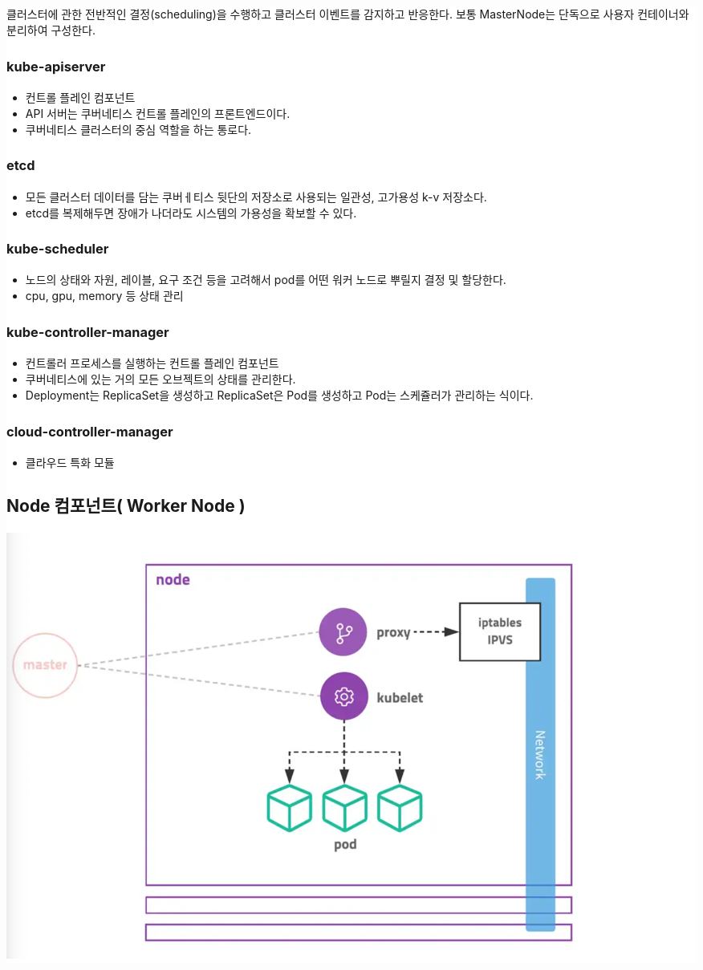 클러스터에 관한 전반적인 결정(scheduling)을 수행하고 클러스터 이벤트를 감지하고 반응한다.
보통 MasterNode는 단독으로 사용자 컨테이너와 분리하여 구성한다.

### kube-apiserver
- 컨트롤 플레인 컴포넌트
- API 서버는 쿠버네티스 컨트롤 플레인의 프론트엔드이다.
- 쿠버네티스 클러스터의 중심 역할을 하는 통로다.

### etcd
- 모든 클러스터 데이터를 담는 쿠버ㅔ티스 뒷단의 저장소로 사용되는 일관성, 고가용성 k-v 저장소다.
- etcd를 복제해두면 장애가 나더라도 시스템의 가용성을 확보할 수 있다.

### kube-scheduler
- 노드의 상태와 자원, 레이블, 요구 조건 등을 고려해서 pod를 어떤 워커 노드로 뿌릴지 결정 및 할당한다.
- cpu, gpu, memory 등 상태 관리

### kube-controller-manager
- 컨트롤러 프로세스를 실행하는 컨트롤 플레인 컴포넌트
- 쿠버네티스에 있는 거의 모든 오브젝트의 상태를 관리한다.
- Deployment는 ReplicaSet을 생성하고 ReplicaSet은 Pod를 생성하고 Pod는 스케쥴러가 관리하는 식이다.

### cloud-controller-manager
- 클라우드 특화 모듈


## Node 컴포넌트( Worker Node )

![worker](./img/node.png)
